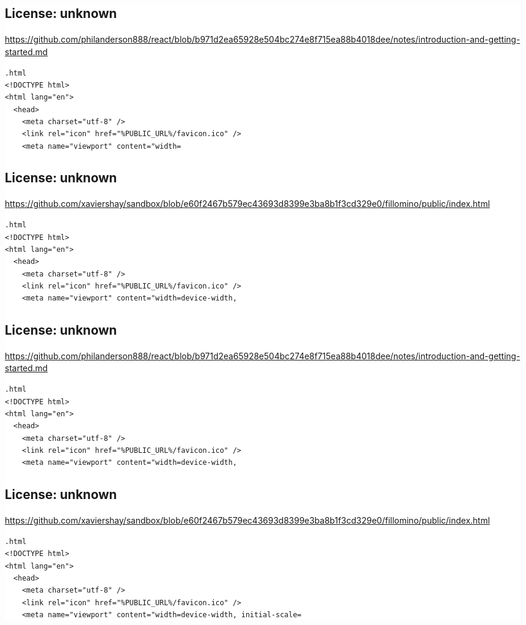 
## License: unknown
https://github.com/philanderson888/react/blob/b971d2ea65928e504bc274e8f715ea88b4018dee/notes/introduction-and-getting-started.md

```
.html
<!DOCTYPE html>
<html lang="en">
  <head>
    <meta charset="utf-8" />
    <link rel="icon" href="%PUBLIC_URL%/favicon.ico" />
    <meta name="viewport" content="width=
```


## License: unknown
https://github.com/xaviershay/sandbox/blob/e60f2467b579ec43693d8399e3ba8b1f3cd329e0/fillomino/public/index.html

```
.html
<!DOCTYPE html>
<html lang="en">
  <head>
    <meta charset="utf-8" />
    <link rel="icon" href="%PUBLIC_URL%/favicon.ico" />
    <meta name="viewport" content="width=device-width,
```


## License: unknown
https://github.com/philanderson888/react/blob/b971d2ea65928e504bc274e8f715ea88b4018dee/notes/introduction-and-getting-started.md

```
.html
<!DOCTYPE html>
<html lang="en">
  <head>
    <meta charset="utf-8" />
    <link rel="icon" href="%PUBLIC_URL%/favicon.ico" />
    <meta name="viewport" content="width=device-width,
```


## License: unknown
https://github.com/xaviershay/sandbox/blob/e60f2467b579ec43693d8399e3ba8b1f3cd329e0/fillomino/public/index.html

```
.html
<!DOCTYPE html>
<html lang="en">
  <head>
    <meta charset="utf-8" />
    <link rel="icon" href="%PUBLIC_URL%/favicon.ico" />
    <meta name="viewport" content="width=device-width, initial-scale=
```
